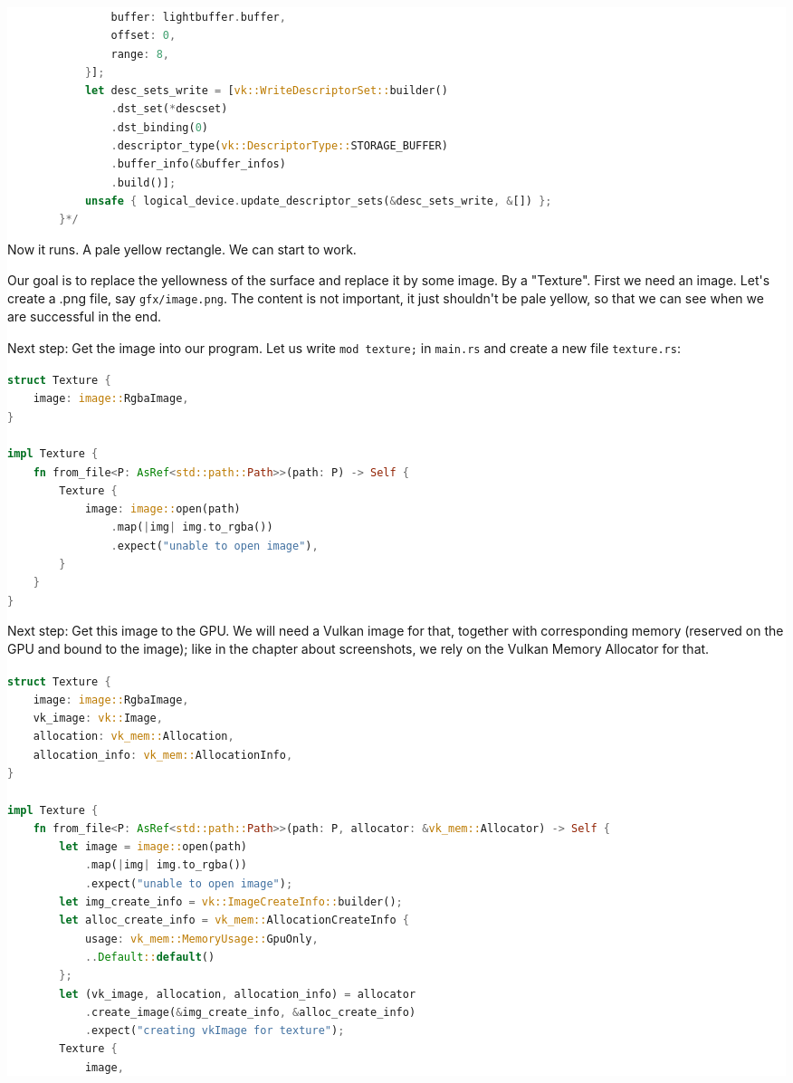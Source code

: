 ```rust
                buffer: lightbuffer.buffer,
                offset: 0,
                range: 8,
            }];
            let desc_sets_write = [vk::WriteDescriptorSet::builder()
                .dst_set(*descset)
                .dst_binding(0)
                .descriptor_type(vk::DescriptorType::STORAGE_BUFFER)
                .buffer_info(&buffer_infos)
                .build()];
            unsafe { logical_device.update_descriptor_sets(&desc_sets_write, &[]) };
        }*/
```

Now it runs. A pale yellow rectangle. We can start to work.

Our goal is to replace the yellowness of the surface and replace it by some image. By a "Texture". First we need an image. Let's create a .png file,
say `gfx/image.png`. The content is not important, it just shouldn't be pale yellow, so that we can see when we are successful in the end. 

Next step: Get the image into our program. Let us write `mod texture;` in `main.rs` and create a new file `texture.rs`: 
```rust
struct Texture {
    image: image::RgbaImage,
}

impl Texture {
    fn from_file<P: AsRef<std::path::Path>>(path: P) -> Self {
        Texture {
            image: image::open(path)
                .map(|img| img.to_rgba())
                .expect("unable to open image"),
        }
    }
}
```
Next step: Get this image to the GPU. We will need a Vulkan image for that, together with corresponding memory (reserved on the GPU and bound to the
image); like in the chapter about screenshots, we rely on the Vulkan Memory Allocator for that.

```rust
struct Texture {
    image: image::RgbaImage,
    vk_image: vk::Image,
    allocation: vk_mem::Allocation,
    allocation_info: vk_mem::AllocationInfo,
}

impl Texture {
    fn from_file<P: AsRef<std::path::Path>>(path: P, allocator: &vk_mem::Allocator) -> Self {
        let image = image::open(path)
            .map(|img| img.to_rgba())
            .expect("unable to open image");
        let img_create_info = vk::ImageCreateInfo::builder();
        let alloc_create_info = vk_mem::AllocationCreateInfo {
            usage: vk_mem::MemoryUsage::GpuOnly,
            ..Default::default()
        };
        let (vk_image, allocation, allocation_info) = allocator
            .create_image(&img_create_info, &alloc_create_info)
            .expect("creating vkImage for texture");
        Texture {
            image,
```